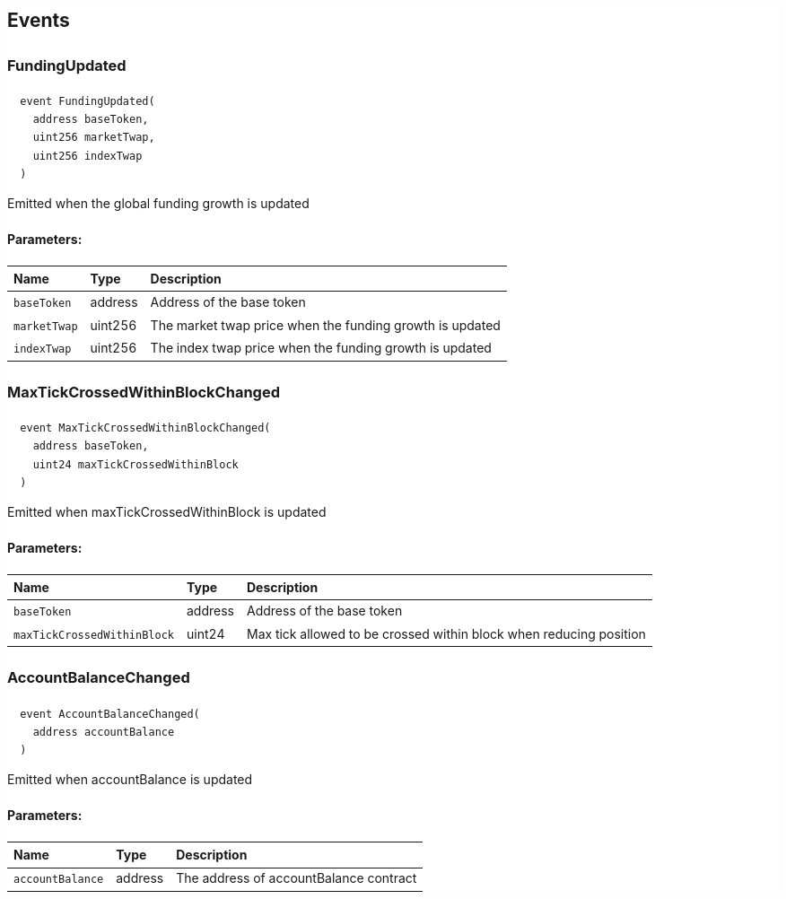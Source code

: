## Events
### FundingUpdated
```solidity
  event FundingUpdated(
    address baseToken,
    uint256 marketTwap,
    uint256 indexTwap
  )
```
Emitted when the global funding growth is updated


#### Parameters:
| Name                           | Type          | Description                                                                  |
| :----------------------------- | :------------ | :--------------------------------------------------------------------------- |
|`baseToken`| address | Address of the base token
|`marketTwap`| uint256 | The market twap price when the funding growth is updated
|`indexTwap`| uint256 | The index twap price when the funding growth is updated
### MaxTickCrossedWithinBlockChanged
```solidity
  event MaxTickCrossedWithinBlockChanged(
    address baseToken,
    uint24 maxTickCrossedWithinBlock
  )
```
Emitted when maxTickCrossedWithinBlock is updated


#### Parameters:
| Name                           | Type          | Description                                                                  |
| :----------------------------- | :------------ | :--------------------------------------------------------------------------- |
|`baseToken`| address | Address of the base token
|`maxTickCrossedWithinBlock`| uint24 | Max tick allowed to be crossed within block when reducing position
### AccountBalanceChanged
```solidity
  event AccountBalanceChanged(
    address accountBalance
  )
```
Emitted when accountBalance is updated


#### Parameters:
| Name                           | Type          | Description                                                                  |
| :----------------------------- | :------------ | :--------------------------------------------------------------------------- |
|`accountBalance`| address | The address of accountBalance contract
